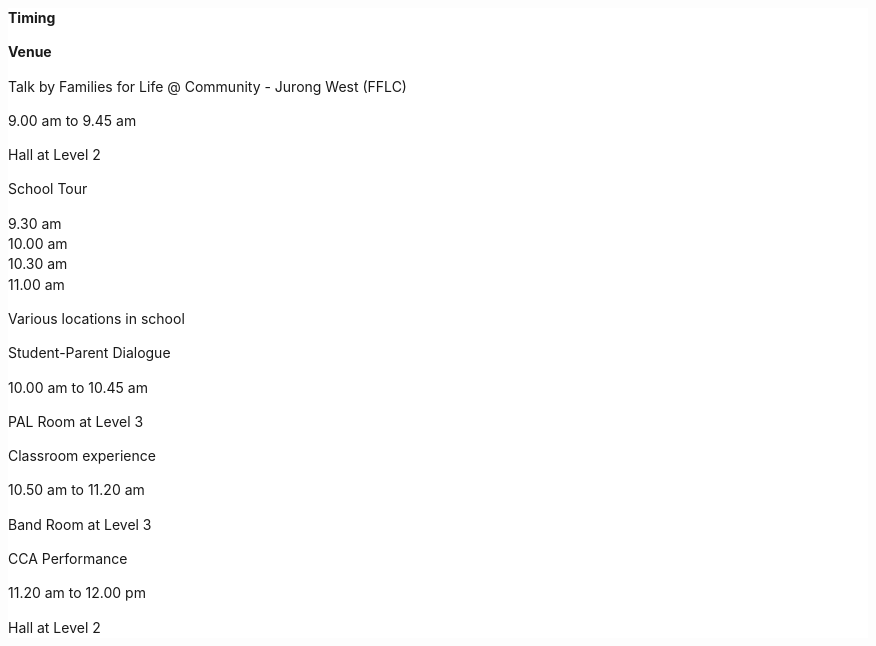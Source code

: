 <p><strong>Timing</strong>
</p>
</td>
<td rowspan="1" colspan="1">
<p><strong>Venue</strong>
</p>
</td>
</tr>
<tr>
<td rowspan="1" colspan="1">
<p>Talk by Families for Life&nbsp;@ Community - Jurong West (FFLC)</p>
</td>
<td rowspan="1" colspan="1">
<p>9.00 am to 9.45 am</p>
</td>
<td rowspan="1" colspan="1">
<p>Hall at Level 2</p>
</td>
</tr>
<tr>
<td rowspan="1" colspan="1">
<p>School Tour</p>
</td>
<td rowspan="1" colspan="1">
<p>9.30 am
<br>10.00 am
<br>10.30 am
<br>11.00 am</p>
</td>
<td rowspan="1" colspan="1">
<p>Various locations in school</p>
</td>
</tr>
<tr>
<td rowspan="1" colspan="1">
<p>Student-Parent Dialogue</p>
</td>
<td rowspan="1" colspan="1">
<p>10.00 am to 10.45 am</p>
</td>
<td rowspan="1" colspan="1">
<p>PAL Room at Level 3</p>
</td>
</tr>
<tr>
<td rowspan="1" colspan="1">
<p>Classroom experience</p>
</td>
<td rowspan="1" colspan="1">
<p>10.50 am to 11.20 am</p>
</td>
<td rowspan="1" colspan="1">
<p>Band Room at Level 3</p>
</td>
</tr>
<tr>
<td rowspan="1" colspan="1">
<p>CCA Performance</p>
</td>
<td rowspan="1" colspan="1">
<p>11.20 am to 12.00 pm</p>
</td>
<td rowspan="1" colspan="1">
<p>Hall at Level 2</p>